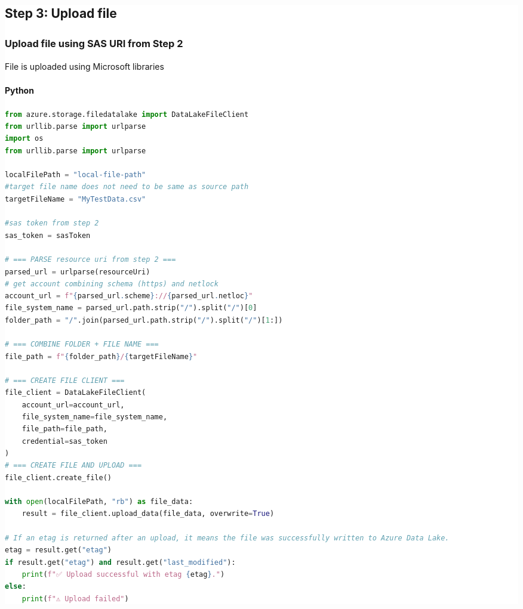 ## Step 3: Upload file 
### Upload file using SAS URI from Step 2
File is uploaded using Microsoft libraries 

#### Python
```python
from azure.storage.filedatalake import DataLakeFileClient
from urllib.parse import urlparse
import os
from urllib.parse import urlparse

localFilePath = "local-file-path"
#target file name does not need to be same as source path
targetFileName = "MyTestData.csv"

#sas token from step 2
sas_token = sasToken

# === PARSE resource uri from step 2 ===
parsed_url = urlparse(resourceUri)
# get account combining schema (https) and netlock
account_url = f"{parsed_url.scheme}://{parsed_url.netloc}"
file_system_name = parsed_url.path.strip("/").split("/")[0]
folder_path = "/".join(parsed_url.path.strip("/").split("/")[1:])

# === COMBINE FOLDER + FILE NAME ===
file_path = f"{folder_path}/{targetFileName}"

# === CREATE FILE CLIENT ===
file_client = DataLakeFileClient(
    account_url=account_url,
    file_system_name=file_system_name,
    file_path=file_path,
    credential=sas_token
)
# === CREATE FILE AND UPLOAD ===
file_client.create_file()

with open(localFilePath, "rb") as file_data:
    result = file_client.upload_data(file_data, overwrite=True)

# If an etag is returned after an upload, it means the file was successfully written to Azure Data Lake.
etag = result.get("etag")
if result.get("etag") and result.get("last_modified"):
    print(f"✅ Upload successful with etag {etag}.")
else:
    print(f"⚠️ Upload failed")
```
